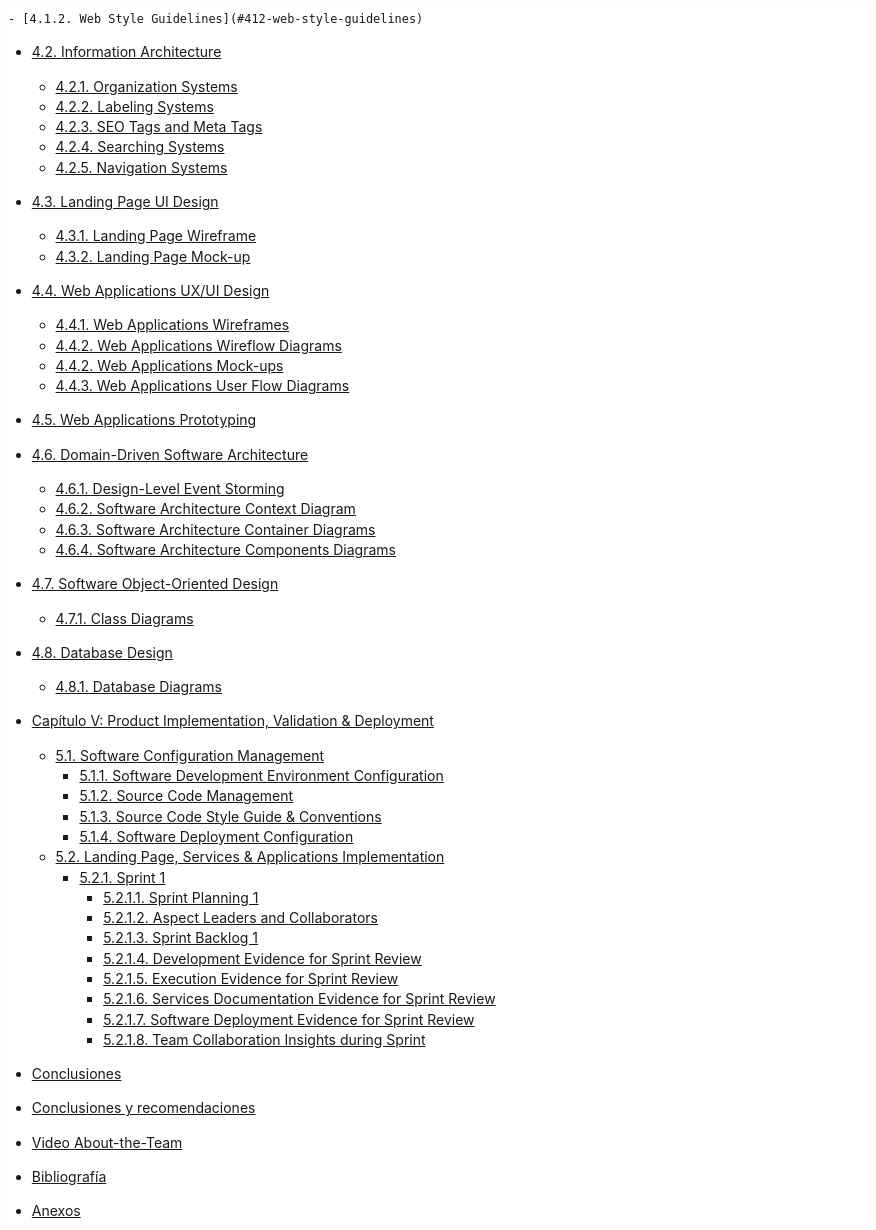     - [4.1.2. Web Style Guidelines](#412-web-style-guidelines)
  - [4.2. Information Architecture](#42-information-architecture)
    - [4.2.1. Organization Systems](#421-organization-systems)
    - [4.2.2. Labeling Systems](#422-labeling-systems)
    - [4.2.3. SEO Tags and Meta Tags](#423-seo-tags-and-meta-tags)
    - [4.2.4. Searching Systems](#424-searching-systems)
    - [4.2.5. Navigation Systems](#425-navigation-systems)
  - [4.3. Landing Page UI Design](#43-landing-page-ui-design)
    - [4.3.1. Landing Page Wireframe](#431-landing-page-wireframe)
    - [4.3.2. Landing Page Mock-up](#432-landing-page-mock-up)
  - [4.4. Web Applications UX/UI Design](#44-web-applications-uxui-design)
    - [4.4.1. Web Applications Wireframes](#441-web-applications-wireframes)
    - [4.4.2. Web Applications Wireflow Diagrams](#442-web-applications-wireflow-diagrams)
    - [4.4.2. Web Applications Mock-ups](#442-web-applications-mock-ups)
    - [4.4.3. Web Applications User Flow Diagrams](#443-web-applications-user-flow-diagrams)
  - [4.5. Web Applications Prototyping](#45-web-applications-prototyping)
  - [4.6. Domain-Driven Software Architecture](#46-domain-driven-software-architecture)
    - [4.6.1. Design-Level Event Storming](#461-design-level-event-storming)
    - [4.6.2. Software Architecture Context Diagram](#462-software-architecture-context-diagram)
    - [4.6.3. Software Architecture Container Diagrams](#463-software-architecture-container-diagrams)
    - [4.6.4. Software Architecture Components Diagrams](#464-software-architecture-components-diagrams)
  - [4.7. Software Object-Oriented Design](#47-software-object-oriented-design)
    - [4.7.1. Class Diagrams](#471-class-diagrams)
  - [4.8. Database Design](#48-database-design)
    - [4.8.1. Database Diagrams](#481-database-diagrams)
- [Capítulo V: Product Implementation, Validation \& Deployment](#capítulo-v-product-implementation-validation--deployment)
  - [5.1. Software Configuration Management](#51-software-configuration-management)
    - [5.1.1. Software Development Environment Configuration](#511-software-development-environment-configuration)
    - [5.1.2. Source Code Management](#512-source-code-management)
    - [5.1.3. Source Code Style Guide \& Conventions](#513-source-code-style-guide--conventions)
    - [5.1.4. Software Deployment Configuration](#514-software-deployment-configuration)
  - [5.2. Landing Page, Services \& Applications Implementation](#52-landing-page-services--applications-implementation)
    - [5.2.1. Sprint 1](#521-sprint-1)
      - [5.2.1.1. Sprint Planning 1](#5211-sprint-planning-1)
      - [5.2.1.2. Aspect Leaders and Collaborators](#5212-aspect-leaders-and-collaborators)
      - [5.2.1.3. Sprint Backlog 1](#5213-sprint-backlog-1)
      - [5.2.1.4. Development Evidence for Sprint Review](#5214-development-evidence-for-sprint-review)
      - [5.2.1.5. Execution Evidence for Sprint Review](#5215-execution-evidence-for-sprint-review)
      - [5.2.1.6. Services Documentation Evidence for Sprint Review](#5216-services-documentation-evidence-for-sprint-review)
      - [5.2.1.7. Software Deployment Evidence for Sprint Review](#5217-software-deployment-evidence-for-sprint-review)
      - [5.2.1.8. Team Collaboration Insights during Sprint](#5218-team-collaboration-insights-during-sprint)

- [Conclusiones](#conclusiones)
- [Conclusiones y recomendaciones](#conclusiones-y-recomendaciones)
- [Video About-the-Team](#video-about-the-team)
- [Bibliografía](#bibliografía)
- [Anexos](#anexos)
